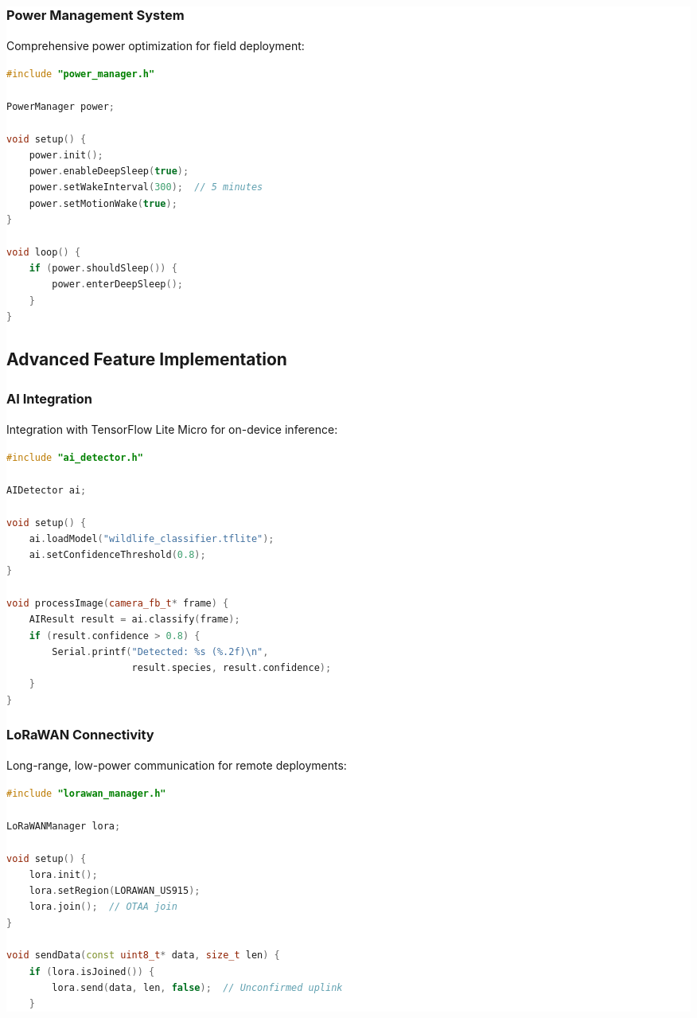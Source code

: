 ### Power Management System
Comprehensive power optimization for field deployment:

```cpp
#include "power_manager.h"

PowerManager power;

void setup() {
    power.init();
    power.enableDeepSleep(true);
    power.setWakeInterval(300);  // 5 minutes
    power.setMotionWake(true);
}

void loop() {
    if (power.shouldSleep()) {
        power.enterDeepSleep();
    }
}
```

## Advanced Feature Implementation

### AI Integration
Integration with TensorFlow Lite Micro for on-device inference:

```cpp
#include "ai_detector.h"

AIDetector ai;

void setup() {
    ai.loadModel("wildlife_classifier.tflite");
    ai.setConfidenceThreshold(0.8);
}

void processImage(camera_fb_t* frame) {
    AIResult result = ai.classify(frame);
    if (result.confidence > 0.8) {
        Serial.printf("Detected: %s (%.2f)\n", 
                      result.species, result.confidence);
    }
}
```

### LoRaWAN Connectivity
Long-range, low-power communication for remote deployments:

```cpp
#include "lorawan_manager.h"

LoRaWANManager lora;

void setup() {
    lora.init();
    lora.setRegion(LORAWAN_US915);
    lora.join();  // OTAA join
}

void sendData(const uint8_t* data, size_t len) {
    if (lora.isJoined()) {
        lora.send(data, len, false);  // Unconfirmed uplink
    }
```